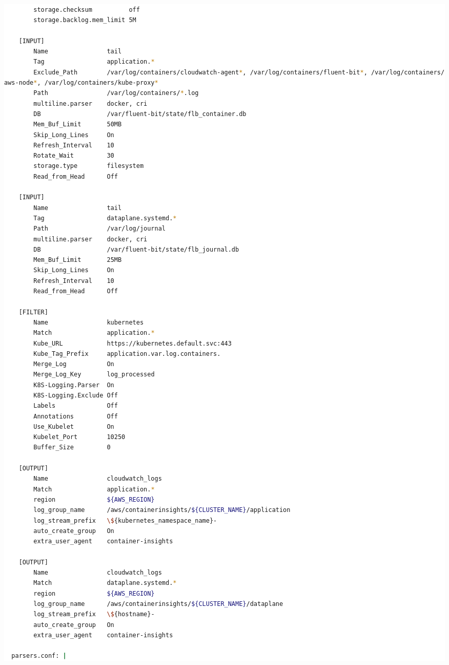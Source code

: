    ```bash
           storage.checksum          off
           storage.backlog.mem_limit 5M
       
       [INPUT]
           Name                tail
           Tag                 application.*
           Exclude_Path        /var/log/containers/cloudwatch-agent*, /var/log/containers/fluent-bit*, /var/log/containers/aws-node*, /var/log/containers/kube-proxy*
           Path                /var/log/containers/*.log
           multiline.parser    docker, cri
           DB                  /var/fluent-bit/state/flb_container.db
           Mem_Buf_Limit       50MB
           Skip_Long_Lines     On
           Refresh_Interval    10
           Rotate_Wait         30
           storage.type        filesystem
           Read_from_Head      Off
       
       [INPUT]
           Name                tail
           Tag                 dataplane.systemd.*
           Path                /var/log/journal
           multiline.parser    docker, cri
           DB                  /var/fluent-bit/state/flb_journal.db
           Mem_Buf_Limit       25MB
           Skip_Long_Lines     On
           Refresh_Interval    10
           Read_from_Head      Off
       
       [FILTER]
           Name                kubernetes
           Match               application.*
           Kube_URL            https://kubernetes.default.svc:443
           Kube_Tag_Prefix     application.var.log.containers.
           Merge_Log           On
           Merge_Log_Key       log_processed
           K8S-Logging.Parser  On
           K8S-Logging.Exclude Off
           Labels              Off
           Annotations         Off
           Use_Kubelet         On
           Kubelet_Port        10250
           Buffer_Size         0
       
       [OUTPUT]
           Name                cloudwatch_logs
           Match               application.*
           region              ${AWS_REGION}
           log_group_name      /aws/containerinsights/${CLUSTER_NAME}/application
           log_stream_prefix   \${kubernetes_namespace_name}-
           auto_create_group   On
           extra_user_agent    container-insights
       
       [OUTPUT]
           Name                cloudwatch_logs
           Match               dataplane.systemd.*
           region              ${AWS_REGION}
           log_group_name      /aws/containerinsights/${CLUSTER_NAME}/dataplane
           log_stream_prefix   \${hostname}-
           auto_create_group   On
           extra_user_agent    container-insights
     
     parsers.conf: |
   ```